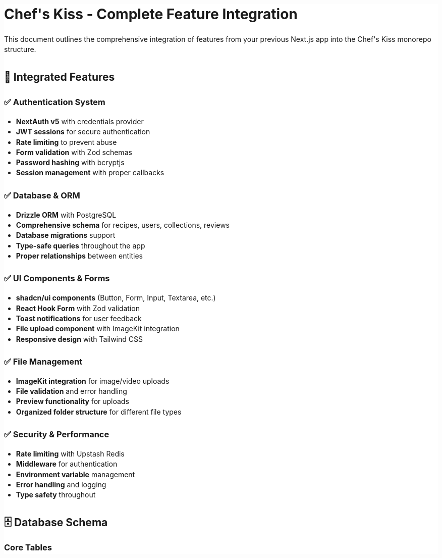 # Chef's Kiss - Complete Feature Integration

This document outlines the comprehensive integration of features from your previous Next.js app into the Chef's Kiss monorepo structure.

## 🎯 Integrated Features

### ✅ Authentication System

- **NextAuth v5** with credentials provider
- **JWT sessions** for secure authentication
- **Rate limiting** to prevent abuse
- **Form validation** with Zod schemas
- **Password hashing** with bcryptjs
- **Session management** with proper callbacks

### ✅ Database & ORM

- **Drizzle ORM** with PostgreSQL
- **Comprehensive schema** for recipes, users, collections, reviews
- **Database migrations** support
- **Type-safe queries** throughout the app
- **Proper relationships** between entities

### ✅ UI Components & Forms

- **shadcn/ui components** (Button, Form, Input, Textarea, etc.)
- **React Hook Form** with Zod validation
- **Toast notifications** for user feedback
- **File upload component** with ImageKit integration
- **Responsive design** with Tailwind CSS

### ✅ File Management

- **ImageKit integration** for image/video uploads
- **File validation** and error handling
- **Preview functionality** for uploads
- **Organized folder structure** for different file types

### ✅ Security & Performance

- **Rate limiting** with Upstash Redis
- **Middleware** for authentication
- **Environment variable** management
- **Error handling** and logging
- **Type safety** throughout

## 🗄️ Database Schema

### Core Tables
